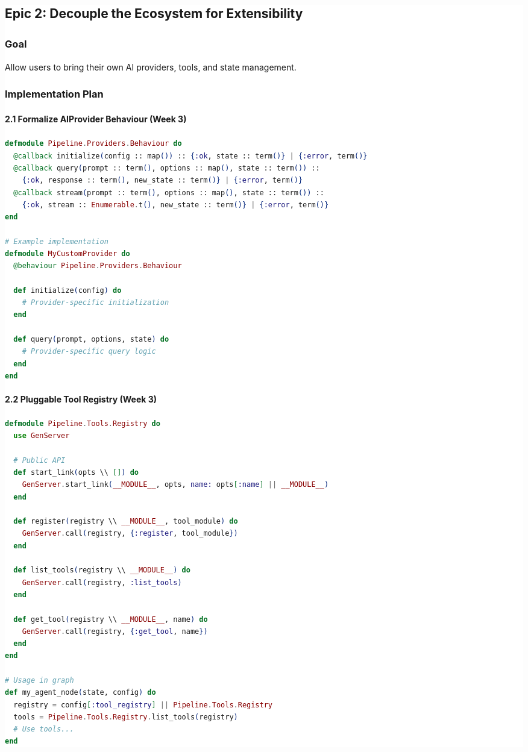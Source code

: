 ## Epic 2: Decouple the Ecosystem for Extensibility

### Goal
Allow users to bring their own AI providers, tools, and state management.

### Implementation Plan

#### 2.1 Formalize AIProvider Behaviour (Week 3)

```elixir
defmodule Pipeline.Providers.Behaviour do
  @callback initialize(config :: map()) :: {:ok, state :: term()} | {:error, term()}
  @callback query(prompt :: term(), options :: map(), state :: term()) :: 
    {:ok, response :: term(), new_state :: term()} | {:error, term()}
  @callback stream(prompt :: term(), options :: map(), state :: term()) ::
    {:ok, stream :: Enumerable.t(), new_state :: term()} | {:error, term()}
end

# Example implementation
defmodule MyCustomProvider do
  @behaviour Pipeline.Providers.Behaviour
  
  def initialize(config) do
    # Provider-specific initialization
  end
  
  def query(prompt, options, state) do
    # Provider-specific query logic
  end
end
```

#### 2.2 Pluggable Tool Registry (Week 3)

```elixir
defmodule Pipeline.Tools.Registry do
  use GenServer
  
  # Public API
  def start_link(opts \\ []) do
    GenServer.start_link(__MODULE__, opts, name: opts[:name] || __MODULE__)
  end
  
  def register(registry \\ __MODULE__, tool_module) do
    GenServer.call(registry, {:register, tool_module})
  end
  
  def list_tools(registry \\ __MODULE__) do
    GenServer.call(registry, :list_tools)
  end
  
  def get_tool(registry \\ __MODULE__, name) do
    GenServer.call(registry, {:get_tool, name})
  end
end

# Usage in graph
def my_agent_node(state, config) do
  registry = config[:tool_registry] || Pipeline.Tools.Registry
  tools = Pipeline.Tools.Registry.list_tools(registry)
  # Use tools...
end
```
